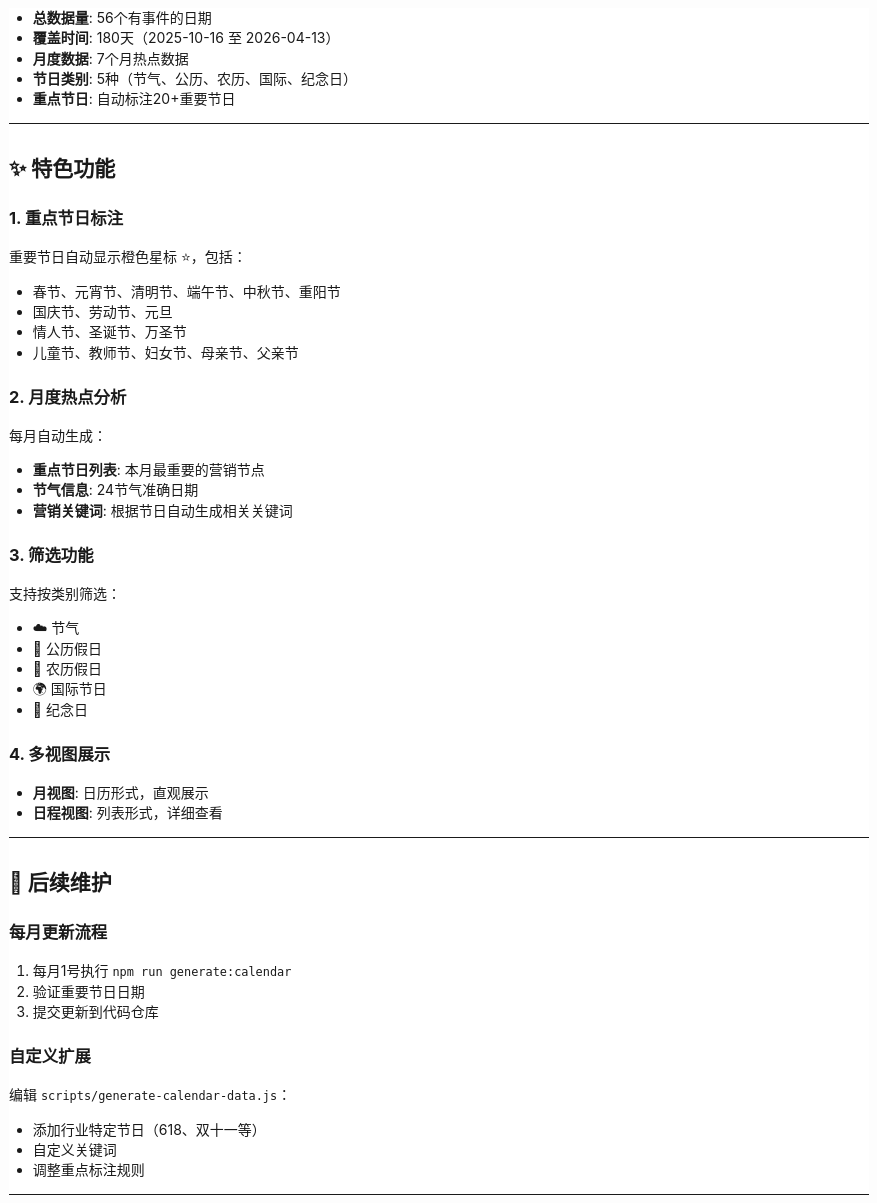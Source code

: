 - **总数据量**: 56个有事件的日期
- **覆盖时间**: 180天（2025-10-16 至 2026-04-13）
- **月度数据**: 7个月热点数据
- **节日类别**: 5种（节气、公历、农历、国际、纪念日）
- **重点节日**: 自动标注20+重要节日

---

## ✨ 特色功能

### 1. 重点节日标注
重要节日自动显示橙色星标 ⭐，包括：
- 春节、元宵节、清明节、端午节、中秋节、重阳节
- 国庆节、劳动节、元旦
- 情人节、圣诞节、万圣节
- 儿童节、教师节、妇女节、母亲节、父亲节

### 2. 月度热点分析
每月自动生成：
- **重点节日列表**: 本月最重要的营销节点
- **节气信息**: 24节气准确日期
- **营销关键词**: 根据节日自动生成相关关键词

### 3. 筛选功能
支持按类别筛选：
- ☁️ 节气
- 📅 公历假日
- 🏮 农历假日
- 🌍 国际节日
- 📝 纪念日

### 4. 多视图展示
- **月视图**: 日历形式，直观展示
- **日程视图**: 列表形式，详细查看

---

## 🔄 后续维护

### 每月更新流程
1. 每月1号执行 `npm run generate:calendar`
2. 验证重要节日日期
3. 提交更新到代码仓库

### 自定义扩展
编辑 `scripts/generate-calendar-data.js`：
- 添加行业特定节日（618、双十一等）
- 自定义关键词
- 调整重点标注规则

---